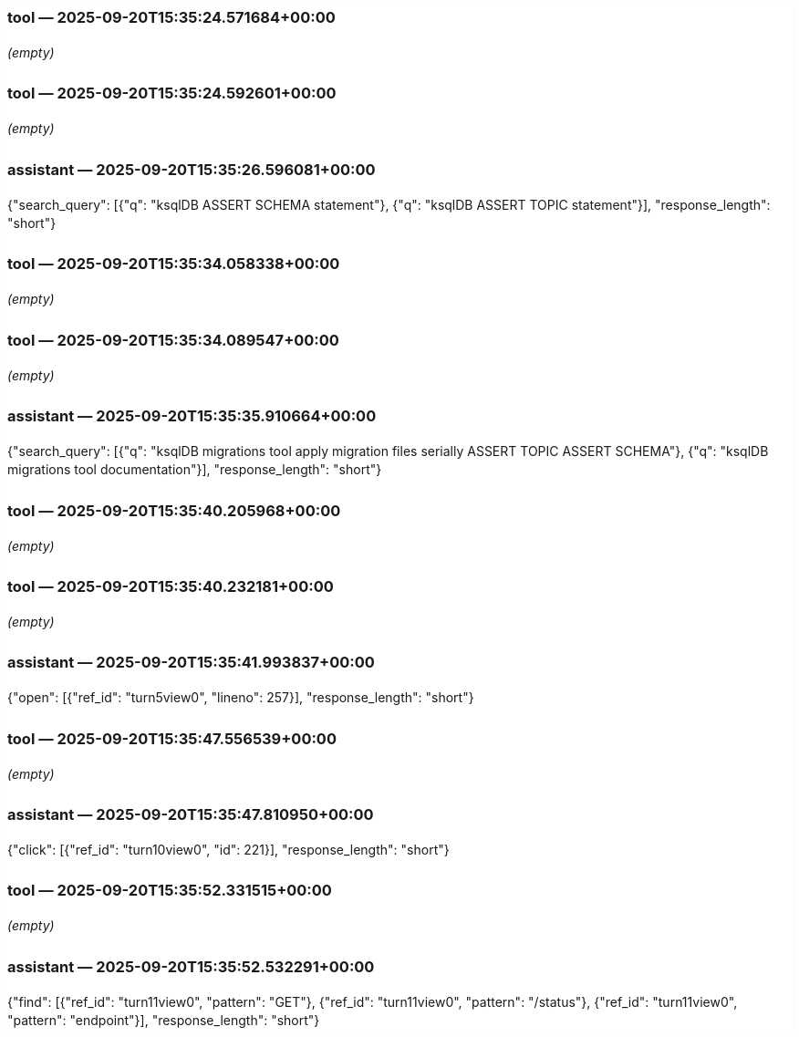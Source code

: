 ### tool — 2025-09-20T15:35:24.571684+00:00

_(empty)_

### tool — 2025-09-20T15:35:24.592601+00:00

_(empty)_

### assistant — 2025-09-20T15:35:26.596081+00:00

{"search_query": [{"q": "ksqlDB ASSERT SCHEMA statement"}, {"q": "ksqlDB ASSERT TOPIC statement"}], "response_length": "short"}

### tool — 2025-09-20T15:35:34.058338+00:00

_(empty)_

### tool — 2025-09-20T15:35:34.089547+00:00

_(empty)_

### assistant — 2025-09-20T15:35:35.910664+00:00

{"search_query": [{"q": "ksqlDB migrations tool apply migration files serially ASSERT TOPIC ASSERT SCHEMA"}, {"q": "ksqlDB migrations tool documentation"}], "response_length": "short"}

### tool — 2025-09-20T15:35:40.205968+00:00

_(empty)_

### tool — 2025-09-20T15:35:40.232181+00:00

_(empty)_

### assistant — 2025-09-20T15:35:41.993837+00:00

{"open": [{"ref_id": "turn5view0", "lineno": 257}], "response_length": "short"}

### tool — 2025-09-20T15:35:47.556539+00:00

_(empty)_

### assistant — 2025-09-20T15:35:47.810950+00:00

{"click": [{"ref_id": "turn10view0", "id": 221}], "response_length": "short"}

### tool — 2025-09-20T15:35:52.331515+00:00

_(empty)_

### assistant — 2025-09-20T15:35:52.532291+00:00

{"find": [{"ref_id": "turn11view0", "pattern": "GET"}, {"ref_id": "turn11view0", "pattern": "/status"}, {"ref_id": "turn11view0", "pattern": "endpoint"}], "response_length": "short"}
